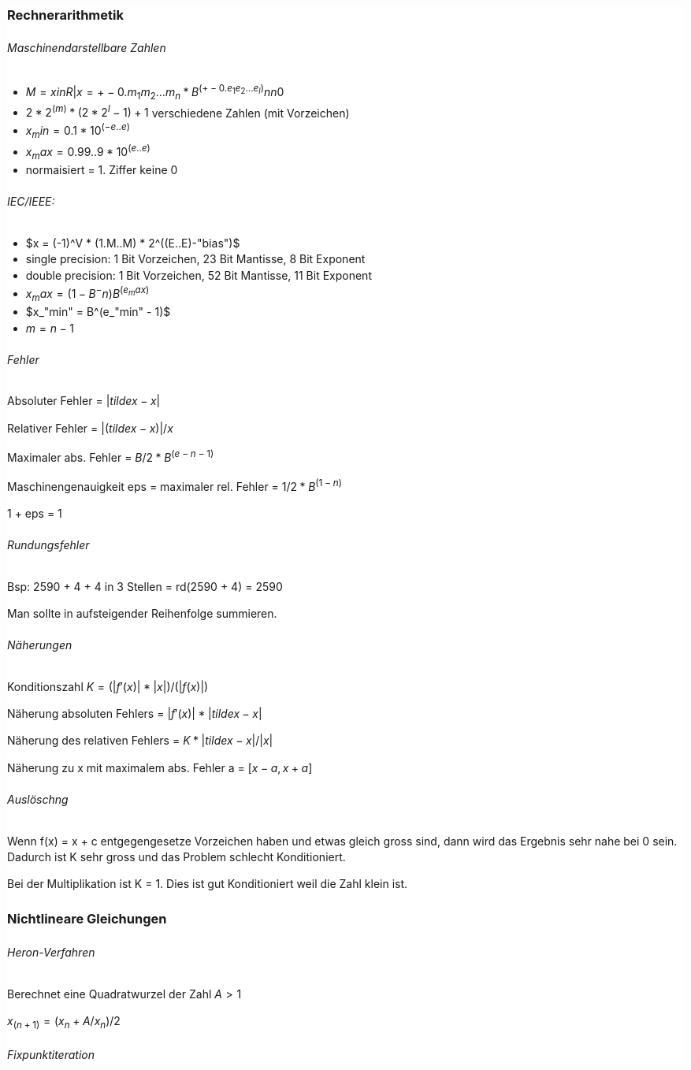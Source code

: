 
### Rechnerarithmetik

###### Maschinendarstellbare Zahlen
- $M = {x in R | x = +-0.m_1m_2...m_n * B^(+-0.e_1e_2...e_l)} nn {0}$
- $2 * 2^(m) * (2 * 2^l - 1) + 1$ verschiedene Zahlen (mit Vorzeichen)
- $x_min= 0.1 * 10^(-e..e)$
- $x_max = 0.99..9 * 10^(e..e)$
- normaisiert = 1. Ziffer keine 0

###### IEC/IEEE:
- $x = (-1)^V * (1.M..M) * 2^((E..E)-"bias")$
- single precision: 1 Bit Vorzeichen, 23 Bit Mantisse, 8 Bit Exponent
- double precision: 1 Bit Vorzeichen, 52 Bit Mantisse, 11 Bit Exponent
- $x_max = (1-B^-n)B^(e_max)$
- $x_"min" = B^(e_"min" - 1)$
- $m = n - 1$

###### Fehler
Absoluter Fehler = $|tilde x - x|$

Relativer Fehler = $|(tilde x - x)| / x$

Maximaler abs. Fehler = $B/2 * B^(e-n-1)$

Maschinengenauigkeit eps = maximaler rel. Fehler = $1/2 * B^(1-n)$ 

1 + eps = 1

###### Rundungsfehler
Bsp: 2590 + 4 + 4 in 3 Stellen = rd(2590 + 4) = 2590

Man sollte in aufsteigender Reihenfolge summieren.

###### Näherungen
Konditionszahl $K = (|f'(x)| * |x|) / (|f(x)|)$

Näherung absoluten Fehlers = $|f'(x)| * |tilde x - x|$

Näherung des relativen Fehlers = $K * |tilde x - x| / |x|$

Näherung zu x mit maximalem abs. Fehler a = $[x - a, x + a]$

###### Auslöschng
Wenn f(x) = x + c entgegengesetze Vorzeichen haben und etwas gleich gross sind, dann wird das Ergebnis sehr nahe bei 0 sein. Dadurch ist K sehr gross und das Problem schlecht Konditioniert.

Bei der Multiplikation ist K = 1. Dies ist gut Konditioniert weil die Zahl klein ist.

### Nichtlineare Gleichungen

###### Heron-Verfahren
Berechnet eine Quadratwurzel der Zahl $A > 1$

$x_(n+1) = (x_n + A / x_n) / 2$

###### Fixpunktiteration
